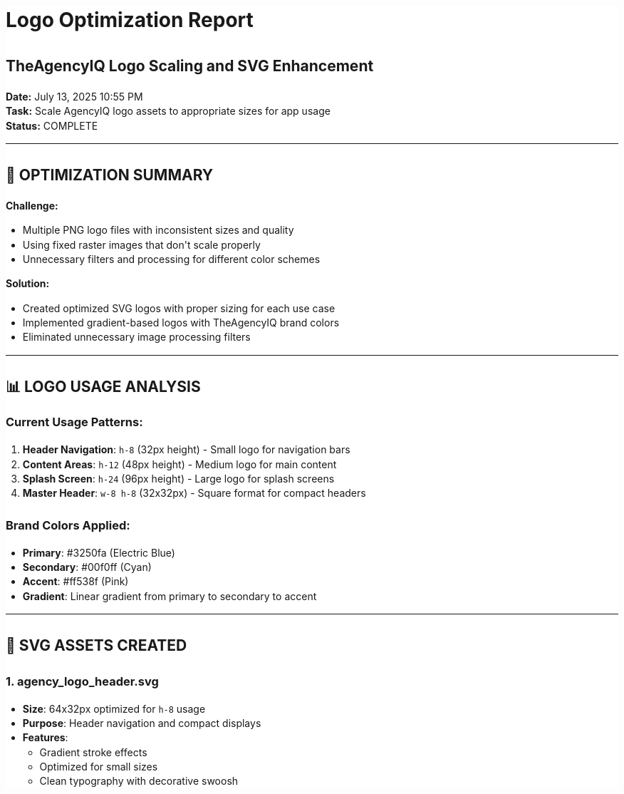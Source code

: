 # Logo Optimization Report
## TheAgencyIQ Logo Scaling and SVG Enhancement

**Date:** July 13, 2025 10:55 PM  
**Task:** Scale AgencyIQ logo assets to appropriate sizes for app usage  
**Status:** COMPLETE

---

## 🎯 OPTIMIZATION SUMMARY

**Challenge:** 
- Multiple PNG logo files with inconsistent sizes and quality
- Using fixed raster images that don't scale properly
- Unnecessary filters and processing for different color schemes

**Solution:**
- Created optimized SVG logos with proper sizing for each use case
- Implemented gradient-based logos with TheAgencyIQ brand colors
- Eliminated unnecessary image processing filters

---

## 📊 LOGO USAGE ANALYSIS

### Current Usage Patterns:
1. **Header Navigation**: `h-8` (32px height) - Small logo for navigation bars
2. **Content Areas**: `h-12` (48px height) - Medium logo for main content
3. **Splash Screen**: `h-24` (96px height) - Large logo for splash screens
4. **Master Header**: `w-8 h-8` (32x32px) - Square format for compact headers

### Brand Colors Applied:
- **Primary**: #3250fa (Electric Blue)
- **Secondary**: #00f0ff (Cyan)
- **Accent**: #ff538f (Pink)
- **Gradient**: Linear gradient from primary to secondary to accent

---

## 🔧 SVG ASSETS CREATED

### 1. agency_logo_header.svg
- **Size**: 64x32px optimized for `h-8` usage
- **Purpose**: Header navigation and compact displays
- **Features**: 
  - Gradient stroke effects
  - Optimized for small sizes
  - Clean typography with decorative swoosh
